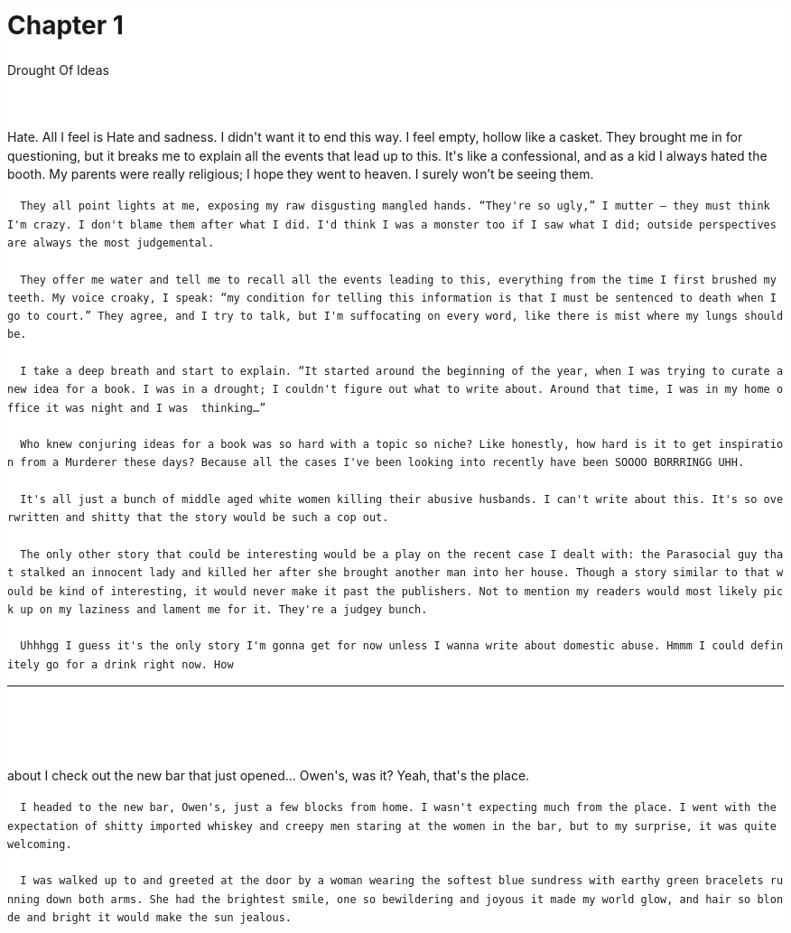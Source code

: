 # Chapter 1
Drought Of Ideas 
<br>
<br>
<br>

 Hate. All I feel is Hate and sadness. I didn't want it to end this way. I feel empty, hollow like a casket. They brought me in for questioning, but it breaks me to explain all the events that lead up to this. It's like a confessional, and as a kid I always hated the booth. My parents were really religious; I hope they went to heaven. I surely won’t be seeing them. 

      They all point lights at me, exposing my raw disgusting mangled hands. “They're so ugly,” I mutter – they must think I'm crazy. I don't blame them after what I did. I'd think I was a monster too if I saw what I did; outside perspectives are always the most judgemental.

      They offer me water and tell me to recall all the events leading to this, everything from the time I first brushed my teeth. My voice croaky, I speak: “my condition for telling this information is that I must be sentenced to death when I go to court.” They agree, and I try to talk, but I'm suffocating on every word, like there is mist where my lungs should be.

      I take a deep breath and start to explain. “It started around the beginning of the year, when I was trying to curate a new idea for a book. I was in a drought; I couldn't figure out what to write about. Around that time, I was in my home office it was night and I was  thinking…”

      Who knew conjuring ideas for a book was so hard with a topic so niche? Like honestly, how hard is it to get inspiration from a Murderer these days? Because all the cases I've been looking into recently have been SOOOO BORRRINGG UHH.

      It's all just a bunch of middle aged white women killing their abusive husbands. I can't write about this. It's so overwritten and shitty that the story would be such a cop out.

      The only other story that could be interesting would be a play on the recent case I dealt with: the Parasocial guy that stalked an innocent lady and killed her after she brought another man into her house. Though a story similar to that would be kind of interesting, it would never make it past the publishers. Not to mention my readers would most likely pick up on my laziness and lament me for it. They're a judgey bunch.

      Uhhhgg I guess it's the only story I'm gonna get for now unless I wanna write about domestic abuse. Hmmm I could definitely go for a drink right now. How 



<hr>



<br>
<br>
<br>

about I check out the new bar that just opened… Owen's, was it? Yeah, that's the place.

      I headed to the new bar, Owen's, just a few blocks from home. I wasn't expecting much from the place. I went with the expectation of shitty imported whiskey and creepy men staring at the women in the bar, but to my surprise, it was quite welcoming. 

      I was walked up to and greeted at the door by a woman wearing the softest blue sundress with earthy green bracelets running down both arms. She had the brightest smile, one so bewildering and joyous it made my world glow, and hair so blonde and bright it would make the sun jealous. 
